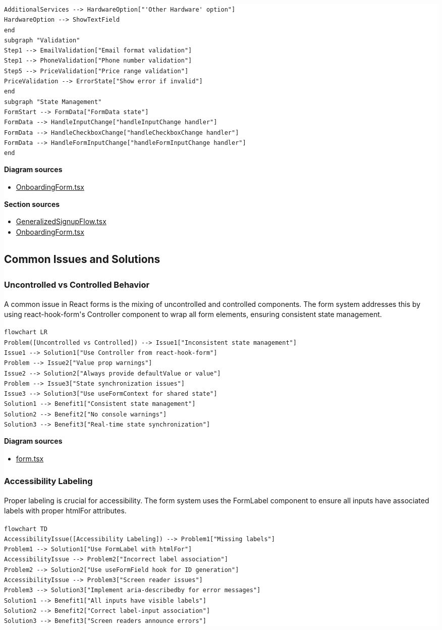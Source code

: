 ```mermaid
AdditionalServices --> HardwareOption["'Other Hardware' option"]
HardwareOption --> ShowTextField
end
subgraph "Validation"
Step1 --> EmailValidation["Email format validation"]
Step1 --> PhoneValidation["Phone number validation"]
Step5 --> PriceValidation["Price range validation"]
PriceValidation --> ErrorState["Show error if invalid"]
end
subgraph "State Management"
FormStart --> FormData["FormData state"]
FormData --> HandleInputChange["handleInputChange handler"]
FormData --> HandleCheckboxChange["handleCheckboxChange handler"]
FormData --> HandleFormInputChange["handleFormInputChange handler"]
end
```

**Diagram sources**
- [OnboardingForm.tsx](file://src/components/OnboardingForm.tsx#L1-L199)

**Section sources**
- [GeneralizedSignupFlow.tsx](file://src/components/GeneralizedSignupFlow.tsx#L1-L191)
- [OnboardingForm.tsx](file://src/components/OnboardingForm.tsx#L1-L199)

## Common Issues and Solutions

### Uncontrolled vs Controlled Behavior
A common issue in React forms is the mixing of uncontrolled and controlled components. The form system addresses this by using react-hook-form's Controller component to wrap all form elements, ensuring consistent state management.

```mermaid
flowchart LR
Problem([Uncontrolled vs Controlled]) --> Issue1["Inconsistent state management"]
Issue1 --> Solution1["Use Controller from react-hook-form"]
Problem --> Issue2["Value prop warnings"]
Issue2 --> Solution2["Always provide defaultValue or value"]
Problem --> Issue3["State synchronization issues"]
Issue3 --> Solution3["Use useFormContext for shared state"]
Solution1 --> Benefit1["Consistent state management"]
Solution2 --> Benefit2["No console warnings"]
Solution3 --> Benefit3["Real-time state synchronization"]
```

**Diagram sources**
- [form.tsx](file://src/components/ui/form.tsx#L1-L167)

### Accessibility Labeling
Proper labeling is crucial for accessibility. The form system uses the FormLabel component to ensure all inputs have associated labels with proper htmlFor attributes.

```mermaid
flowchart TD
AccessibilityIssue([Accessibility Labeling]) --> Problem1["Missing labels"]
Problem1 --> Solution1["Use FormLabel with htmlFor"]
AccessibilityIssue --> Problem2["Incorrect label association"]
Problem2 --> Solution2["Use useFormField hook for ID generation"]
AccessibilityIssue --> Problem3["Screen reader issues"]
Problem3 --> Solution3["Implement aria-describedby for error messages"]
Solution1 --> Benefit1["All inputs have visible labels"]
Solution2 --> Benefit2["Correct label-input association"]
Solution3 --> Benefit3["Screen readers announce errors"]
```
